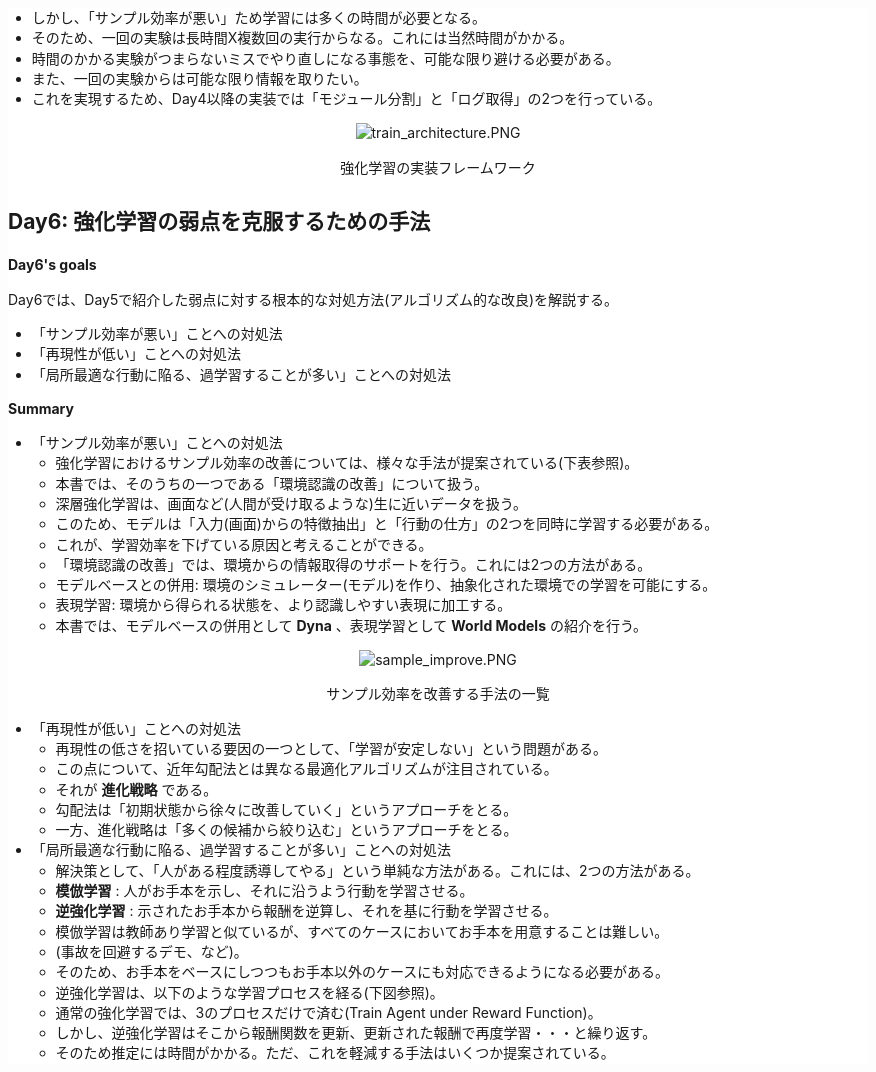   * しかし、「サンプル効率が悪い」ため学習には多くの時間が必要となる。
  * そのため、一回の実験は長時間X複数回の実行からなる。これには当然時間がかかる。
  * 時間のかかる実験がつまらないミスでやり直しになる事態を、可能な限り避ける必要がある。
  * また、一回の実験からは可能な限り情報を取りたい。
  * これを実現するため、Day4以降の実装では「モジュール分割」と「ログ取得」の2つを行っている。

<p align="center">
  <img src="./doc/train_architecture.PNG" width=600 alt="train_architecture.PNG"/>
  <p align="center">強化学習の実装フレームワーク</p>
</p>

## Day6: 強化学習の弱点を克服するための手法

**Day6's goals**

Day6では、Day5で紹介した弱点に対する根本的な対処方法(アルゴリズム的な改良)を解説する。

* 「サンプル効率が悪い」ことへの対処法
* 「再現性が低い」ことへの対処法
* 「局所最適な行動に陥る、過学習することが多い」ことへの対処法

**Summary**

* 「サンプル効率が悪い」ことへの対処法
  * 強化学習におけるサンプル効率の改善については、様々な手法が提案されている(下表参照)。
  * 本書では、そのうちの一つである「環境認識の改善」について扱う。
  * 深層強化学習は、画面など(人間が受け取るような)生に近いデータを扱う。
  * このため、モデルは「入力(画面)からの特徴抽出」と「行動の仕方」の2つを同時に学習する必要がある。
  * これが、学習効率を下げている原因と考えることができる。
  * 「環境認識の改善」では、環境からの情報取得のサポートを行う。これには2つの方法がある。
  * モデルベースとの併用: 環境のシミュレーター(モデル)を作り、抽象化された環境での学習を可能にする。
  * 表現学習: 環境から得られる状態を、より認識しやすい表現に加工する。
  * 本書では、モデルベースの併用として **Dyna** 、表現学習として **World Models** の紹介を行う。

<p align="center">
  <img src="./doc/sample_improve.PNG" width=600 alt="sample_improve.PNG"/>
  <p align="center">サンプル効率を改善する手法の一覧</p>
</p>

* 「再現性が低い」ことへの対処法
  * 再現性の低さを招いている要因の一つとして、「学習が安定しない」という問題がある。
  * この点について、近年勾配法とは異なる最適化アルゴリズムが注目されている。
  * それが **進化戦略** である。
  * 勾配法は「初期状態から徐々に改善していく」というアプローチをとる。
  * 一方、進化戦略は「多くの候補から絞り込む」というアプローチをとる。
* 「局所最適な行動に陥る、過学習することが多い」ことへの対処法
  * 解決策として、「人がある程度誘導してやる」という単純な方法がある。これには、2つの方法がある。
  * **模倣学習** : 人がお手本を示し、それに沿うよう行動を学習させる。
  * **逆強化学習** : 示されたお手本から報酬を逆算し、それを基に行動を学習させる。
  * 模倣学習は教師あり学習と似ているが、すべてのケースにおいてお手本を用意することは難しい。
  * (事故を回避するデモ、など)。
  * そのため、お手本をベースにしつつもお手本以外のケースにも対応できるようになる必要がある。
  * 逆強化学習は、以下のような学習プロセスを経る(下図参照)。
  * 通常の強化学習では、3のプロセスだけで済む(Train Agent under Reward Function)。
  * しかし、逆強化学習はそこから報酬関数を更新、更新された報酬で再度学習・・・と繰り返す。
  * そのため推定には時間がかかる。ただ、これを軽減する手法はいくつか提案されている。
